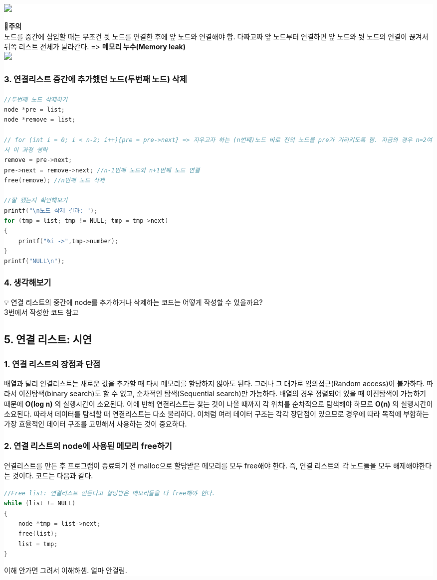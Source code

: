 <img src = "https://i.esdrop.com/d/f/Hn3cQpRVXY/opEEgNKK6Q.gif"/>    

:pushpin:**주의**  
노드를 중간에 삽입할 때는 무조건 뒷 노드를 연결한 후에 앞 노드와 연결해야 함. 다짜고짜 앞 노드부터 연결하면 앞 노드와 뒷 노드의 연결이 끊겨서 뒤쪽 리스트 전체가 날라간다. => **메모리 누수(Memory leak)**   
<img src = "https://i.esdrop.com/d/f/Hn3cQpRVXY/lOhmTHFRCg.jpg" width = "500" />

### 3. 연결리스트 중간에 추가했던 노드(두번째 노드) 삭제
```c
//두번째 노드 삭제하기
node *pre = list;
node *remove = list;

// for (int i = 0; i < n-2; i++){pre = pre->next} => 지우고자 하는 (n번째)노드 바로 전의 노드를 pre가 가리키도록 함. 지금의 경우 n=2여서 이 과정 생략
remove = pre->next;
pre->next = remove->next; //n-1번째 노드와 n+1번째 노드 연결
free(remove); //n번째 노드 삭제

//잘 됐는지 확인해보기
printf("\n노드 삭제 결과: ");
for (tmp = list; tmp != NULL; tmp = tmp->next)
{
	printf("%i ->",tmp->number);
}
printf("NULL\n");
```



### 4. 생각해보기
:bulb: 연결 리스트의 중간에 node를 추가하거나 삭제하는 코드는 어떻게 작성할 수 있을까요?    
3번에서 작성한 코드 참고

## 5. 연결 리스트: 시연
### 1. 연결 리스트의 장점과 단점
배열과 달리 연결리스트는 새로운 값을 추가할 때 다시 메모리를 할당하지 않아도 된다. 그러나 그 대가로 임의접근(Random access)이 불가하다. 따라서 이진탐색(binary search)도 할 수 없고, 순차적인 탐색(Sequential search)만 가능하다. 
배열의 경우 정렬되어 있을 때 이진탐색이 가능하기 때문에 **O(log n)** 의 실행시간이 소요된다. 이에 반해 연결리스트는 찾는 것이 나올 때까지 각 위치를 순차적으로 탐색해야 하므로 **O(n)** 의 실행시간이 소요된다. 따라서 데이터를 탐색할 때 연결리스트는 다소 불리하다.
이처럼 여러 데이터 구조는 각각 장단점이 있으므로 경우에 따라 목적에 부합하는 가장 효율적인 데이터 구조를 고민해서 사용하는 것이 중요하다. 

### 2. 연결 리스트의 node에 사용된 메모리 free하기
연결리스트를 만든 후 프로그램이 종료되기 전 malloc으로 할당받은 메모리를 모두 free해야 한다. 즉, 연결 리스트의 각 노드들을 모두 해제해야한다는 것이다. 코드는 다음과 같다.
```c
//Free list: 연결리스트 만든다고 할당받은 메모리들을 다 free해야 한다. 
while (list != NULL)
{
	node *tmp = list->next;
	free(list);
	list = tmp;
}
```
이해 안가면 그려서 이해하셈. 얼마 안걸림. 
